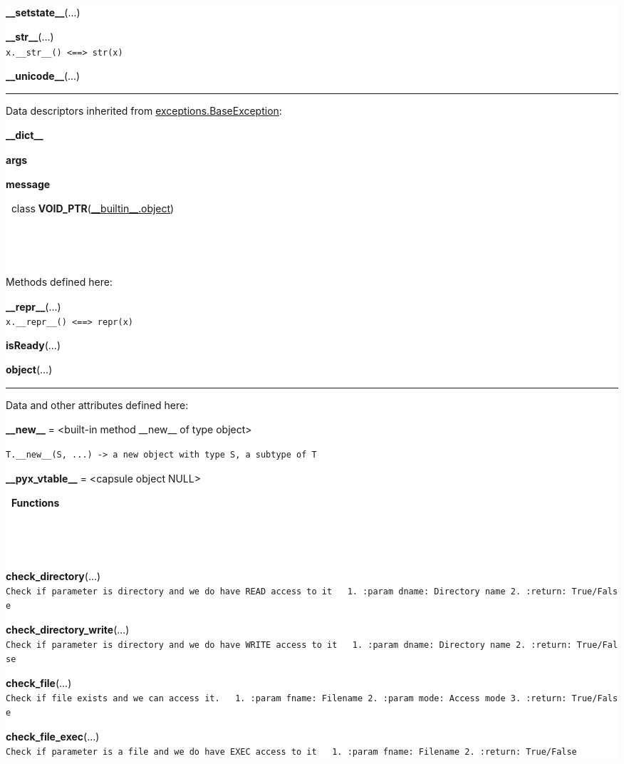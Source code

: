 **\_\_setstate\_\_**(...)

**\_\_str\_\_**(...)  
`x.__str__() <==> str(x)`

**\_\_unicode\_\_**(...)

* * * * *

Data descriptors inherited from [exceptions.BaseException](exceptions.html#BaseException):

**\_\_dict\_\_**

**args**

**message**

 
 class **VOID\_PTR**([\_\_builtin\_\_.object](__builtin__.html#object))

`   `

 

Methods defined here:

**\_\_repr\_\_**(...)  
`x.__repr__() <==> repr(x)`

**isReady**(...)

**object**(...)

* * * * *

Data and other attributes defined here:

**\_\_new\_\_** = \<built-in method \_\_new\_\_ of type object\>

`T.__new__(S, ...) -> a new object with type S, a subtype of T`

**\_\_pyx\_vtable\_\_** = \<capsule object NULL\>

 
 **Functions**

`      `

 

**check\_directory**(...)  
`Check if parameter is directory and we do have READ access to it   1. :param dname: Directory name 2. :return: True/False`

**check\_directory\_write**(...)  
`Check if parameter is directory and we do have WRITE access to it   1. :param dname: Directory name 2. :return: True/False`

**check\_file**(...)  
`Check if file exists and we can access it.   1. :param fname: Filename 2. :param mode: Access mode 3. :return: True/False`

**check\_file\_exec**(...)  
`Check if parameter is a file and we do have EXEC access to it   1. :param fname: Filename 2. :return: True/False`
